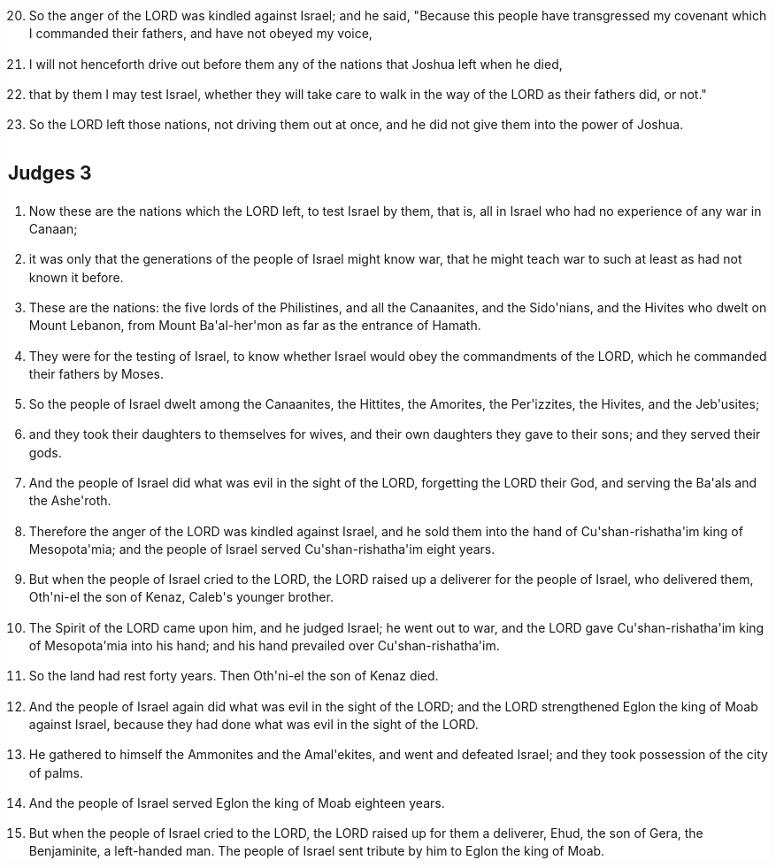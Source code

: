 20. So the anger of the LORD was kindled against Israel; and he said, "Because this people have transgressed my covenant which I commanded their fathers, and have not obeyed my voice,

21. I will not henceforth drive out before them any of the nations that Joshua left when he died,

22. that by them I may test Israel, whether they will take care to walk in the way of the LORD as their fathers did, or not."

23. So the LORD left those nations, not driving them out at once, and he did not give them into the power of Joshua.

## Judges 3

1. Now these are the nations which the LORD left, to test Israel by them, that is, all in Israel who had no experience of any war in Canaan;

2. it was only that the generations of the people of Israel might know war, that he might teach war to such at least as had not known it before.

3. These are the nations: the five lords of the Philistines, and all the Canaanites, and the Sido'nians, and the Hivites who dwelt on Mount Lebanon, from Mount Ba'al-her'mon as far as the entrance of Hamath.

4. They were for the testing of Israel, to know whether Israel would obey the commandments of the LORD, which he commanded their fathers by Moses.

5. So the people of Israel dwelt among the Canaanites, the Hittites, the Amorites, the Per'izzites, the Hivites, and the Jeb'usites;

6. and they took their daughters to themselves for wives, and their own daughters they gave to their sons; and they served their gods.

7. And the people of Israel did what was evil in the sight of the LORD, forgetting the LORD their God, and serving the Ba'als and the Ashe'roth.

8. Therefore the anger of the LORD was kindled against Israel, and he sold them into the hand of Cu'shan-rishatha'im king of Mesopota'mia; and the people of Israel served Cu'shan-rishatha'im eight years.

9. But when the people of Israel cried to the LORD, the LORD raised up a deliverer for the people of Israel, who delivered them, Oth'ni-el the son of Kenaz, Caleb's younger brother.

10. The Spirit of the LORD came upon him, and he judged Israel; he went out to war, and the LORD gave Cu'shan-rishatha'im king of Mesopota'mia into his hand; and his hand prevailed over Cu'shan-rishatha'im.

11. So the land had rest forty years. Then Oth'ni-el the son of Kenaz died.

12. And the people of Israel again did what was evil in the sight of the LORD; and the LORD strengthened Eglon the king of Moab against Israel, because they had done what was evil in the sight of the LORD.

13. He gathered to himself the Ammonites and the Amal'ekites, and went and defeated Israel; and they took possession of the city of palms.

14. And the people of Israel served Eglon the king of Moab eighteen years.

15. But when the people of Israel cried to the LORD, the LORD raised up for them a deliverer, Ehud, the son of Gera, the Benjaminite, a left-handed man. The people of Israel sent tribute by him to Eglon the king of Moab.

